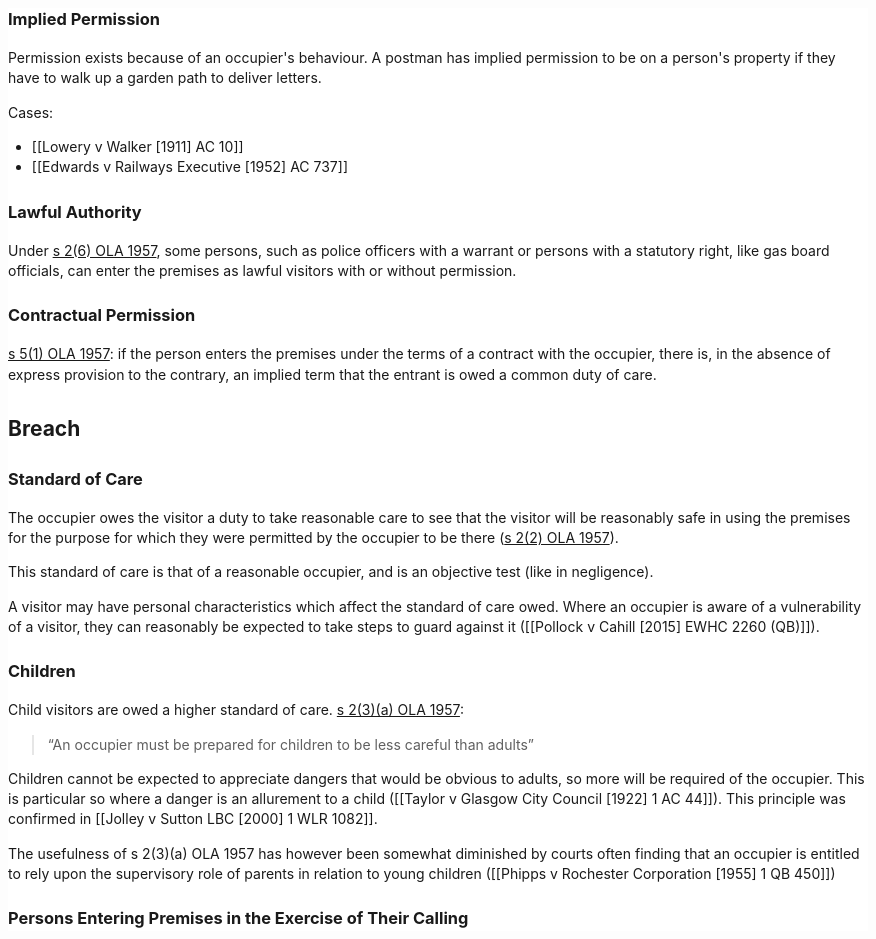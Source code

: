 ### Implied Permission

Permission exists because of an occupier's behaviour. A postman has implied permission to be on a person's property if they have to walk up a garden path to deliver letters.

Cases:

- [[Lowery v Walker [1911] AC 10]]
- [[Edwards v Railways Executive [1952] AC 737]]

### Lawful Authority

Under [s 2(6) OLA 1957](https://www.legislation.gov.uk/ukpga/Eliz2/5-6/31/section/2), some persons, such as police officers with a warrant or persons with a statutory right, like gas board officials, can enter the premises as lawful visitors with or without permission.

### Contractual Permission

[s 5(1) OLA 1957](https://www.legislation.gov.uk/ukpga/Eliz2/5-6/31/section/5): if the person enters the premises under the terms of a contract with the occupier, there is, in the absence of express provision to the contrary, an implied term that the entrant is owed a common duty of care.

## Breach

### Standard of Care

The occupier owes the visitor a duty to take reasonable care to see that the visitor will be reasonably safe in using the premises for the purpose for which they were permitted by the occupier to be there ([s 2(2) OLA 1957](https://www.legislation.gov.uk/ukpga/Eliz2/5-6/31/section/2)).

This standard of care is that of a reasonable occupier, and is an objective test (like in negligence).

A visitor may have personal characteristics which affect the standard of care owed. Where an occupier is aware of a vulnerability of a visitor, they can reasonably be expected to take steps to guard against it ([[Pollock v Cahill [2015] EWHC 2260 (QB)]]).

### Children

Child visitors are owed a higher standard of care. [s 2(3)(a) OLA 1957](https://www.legislation.gov.uk/ukpga/Eliz2/5-6/31/section/2):

>“An occupier must be prepared for children to be less careful than adults”

Children cannot be expected to appreciate dangers that would be obvious to adults, so more will be required of the occupier. This is particular so where a danger is an allurement to a child ([[Taylor v Glasgow City Council [1922] 1 AC 44]]). This principle was confirmed in [[Jolley v Sutton LBC [2000] 1 WLR 1082]].

The usefulness of s 2(3)(a) OLA 1957 has however been somewhat diminished by courts often finding that an occupier is entitled to rely upon the supervisory role of parents in relation to young children ([[Phipps v Rochester Corporation [1955] 1 QB 450]])

### Persons Entering Premises in the Exercise of Their Calling
